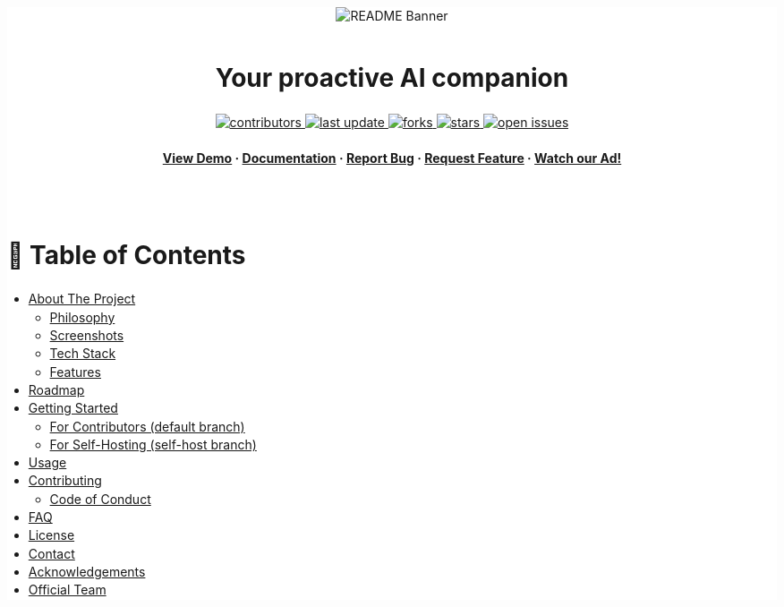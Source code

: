 <div align="center">

![README Banner](./.github/assets/banner.png)

<h1>Your proactive AI companion</h1>
  

<p>
  <a href="https://github.com/existence-master/Sentient/graphs/contributors">
    <img src="https://img.shields.io/github/contributors/existence-master/Sentient" alt="contributors" />
  </a>
  <a href="">
    <img src="https://img.shields.io/github/last-commit/existence-master/Sentient" alt="last update" />
  </a>
  <a href="https://github.com/existence-master/Sentient/network/members">
    <img src="https://img.shields.io/github/forks/existence-master/Sentient" alt="forks" />
  </a>
  <a href="https://github.com/existence-master/Sentient/stargazers">
    <img src="https://img.shields.io/github/stars/existence-master/Sentient" alt="stars" />
  </a>
  <a href="https://github.com/existence-master/Sentient/issues/">
    <img src="https://img.shields.io/github/issues/existence-master/Sentient" alt="open issues" />
  </a>
</p>
   
<h4>
    <a href="https://www.youtube.com/watch?v=vIWgxLUlgR8/">View Demo</a>
  <span> · </span>
    <a href="https://sentient-2.gitbook.io/docs">Documentation</a>
  <span> · </span>
    <a href="https://github.com/existence-master/Sentient/issues/">Report Bug</a>
  <span> · </span>
    <a href="https://github.com/existence-master/Sentient/issues/">Request Feature</a>
  <span> · </span>
    <a href="https://www.youtube.com/watch?v=l481bvpCjbc">Watch our Ad!</a>
  </h4>
</div>

<br />



# :notebook_with_decorative_cover: Table of Contents

- [About The Project](#star2-about-the-project)
  - [Philosophy](#thought_balloon-philosophy)
  - [Screenshots](#camera-screenshots)
  - [Tech Stack](#space_invader-tech-stack)
  - [Features](#dart-features)
- [Roadmap](#compass-roadmap)
- [Getting Started](#toolbox-getting-started)
  - [For Contributors (default branch)](#for-contributors-default-branch)
  - [For Self-Hosting (self-host branch)](#for-self-hosting-self-host-branch)
- [Usage](#eyes-usage)
- [Contributing](#wave-contributing)
  - [Code of Conduct](#scroll-code-of-conduct)
- [FAQ](#grey_question-faq)
- [License](#warning-license)
- [Contact](#handshake-contact)
- [Acknowledgements](#gem-acknowledgements)
- [Official Team](#heavy_check_mark-official-team)
